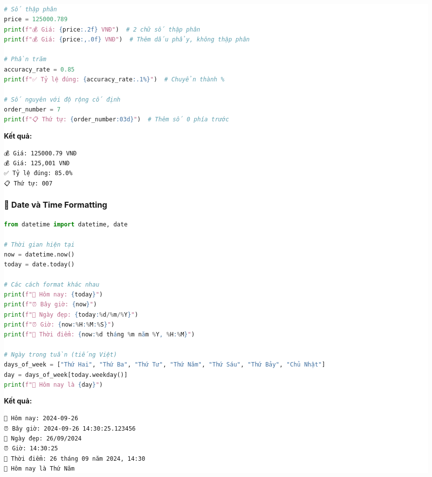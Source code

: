 ```python
# Số thập phân
price = 125000.789
print(f"💰 Giá: {price:.2f} VNĐ")  # 2 chữ số thập phân
print(f"💰 Giá: {price:,.0f} VNĐ")  # Thêm dấu phẩy, không thập phân

# Phần trăm
accuracy_rate = 0.85
print(f"✅ Tỷ lệ đúng: {accuracy_rate:.1%}")  # Chuyển thành %

# Số nguyên với độ rộng cố định
order_number = 7
print(f"📋 Thứ tự: {order_number:03d}")  # Thêm số 0 phía trước
```

**Kết quả:**
```
💰 Giá: 125000.79 VNĐ
💰 Giá: 125,001 VNĐ
✅ Tỷ lệ đúng: 85.0%
📋 Thứ tự: 007
```

### 📅 **Date và Time Formatting**

```python
from datetime import datetime, date

# Thời gian hiện tại
now = datetime.now()
today = date.today()

# Các cách format khác nhau
print(f"📅 Hôm nay: {today}")
print(f"⏰ Bây giờ: {now}")
print(f"📅 Ngày đẹp: {today:%d/%m/%Y}")
print(f"⏰ Giờ: {now:%H:%M:%S}")
print(f"🌅 Thời điểm: {now:%d tháng %m năm %Y, %H:%M}")

# Ngày trong tuần (tiếng Việt)
days_of_week = ["Thứ Hai", "Thứ Ba", "Thứ Tư", "Thứ Năm", "Thứ Sáu", "Thứ Bảy", "Chủ Nhật"]
day = days_of_week[today.weekday()]
print(f"📆 Hôm nay là {day}")
```

**Kết quả:**
```
📅 Hôm nay: 2024-09-26
⏰ Bây giờ: 2024-09-26 14:30:25.123456
📅 Ngày đẹp: 26/09/2024
⏰ Giờ: 14:30:25
🌅 Thời điểm: 26 tháng 09 năm 2024, 14:30
📆 Hôm nay là Thứ Năm
```
